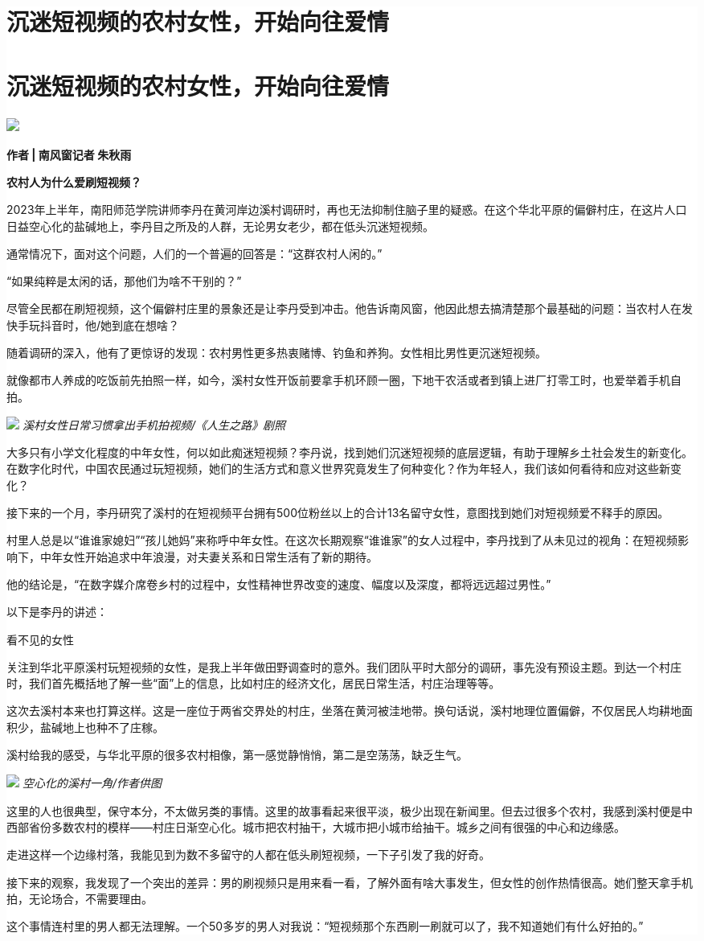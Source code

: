 # 沉迷短视频的农村女性，开始向往爱情

# 沉迷短视频的农村女性，开始向往爱情

![](https://inews.gtimg.com/om_bt/O89JlcVAssoARszUTmy3mZ3NNBUQqcNpS5wGWeJkJ4-acAA/1000)

**作者 | 南风窗记者 朱秋雨**

**农村人为什么爱刷短视频？**

2023年上半年，南阳师范学院讲师李丹在黄河岸边溪村调研时，再也无法抑制住脑子里的疑惑。在这个华北平原的偏僻村庄，在这片人口日益空心化的盐碱地上，李丹目之所及的人群，无论男女老少，都在低头沉迷短视频。

通常情况下，面对这个问题，人们的一个普遍的回答是：“这群农村人闲的。”

“如果纯粹是太闲的话，那他们为啥不干别的？”

尽管全民都在刷短视频，这个偏僻村庄里的景象还是让李丹受到冲击。他告诉南风窗，他因此想去搞清楚那个最基础的问题：当农村人在发快手玩抖音时，他/她到底在想啥？

随着调研的深入，他有了更惊讶的发现：农村男性更多热衷赌博、钓鱼和养狗。女性相比男性更沉迷短视频。

就像都市人养成的吃饭前先拍照一样，如今，溪村女性开饭前要拿手机环顾一圈，下地干农活或者到镇上进厂打零工时，也爱举着手机自拍。

![](https://inews.gtimg.com/om_bt/OdeVi8sH1uF9rPHvqYM9z23TPMluUCIUWESdtNBEL_OccAA/1000)
_溪村女性日常习惯拿出手机拍视频/《人生之路》剧照_

大多只有小学文化程度的中年女性，何以如此痴迷短视频？李丹说，找到她们沉迷短视频的底层逻辑，有助于理解乡土社会发生的新变化。在数字化时代，中国农民通过玩短视频，她们的生活方式和意义世界究竟发生了何种变化？作为年轻人，我们该如何看待和应对这些新变化？

接下来的一个月，李丹研究了溪村的在短视频平台拥有500位粉丝以上的合计13名留守女性，意图找到她们对短视频爱不释手的原因。

村里人总是以“谁谁家媳妇”“孩儿她妈”来称呼中年女性。在这次长期观察“谁谁家”的女人过程中，李丹找到了从未见过的视角：在短视频影响下，中年女性开始追求中年浪漫，对夫妻关系和日常生活有了新的期待。

他的结论是，“在数字媒介席卷乡村的过程中，女性精神世界改变的速度、幅度以及深度，都将远远超过男性。”

以下是李丹的讲述：

看不见的女性

关注到华北平原溪村玩短视频的女性，是我上半年做田野调查时的意外。我们团队平时大部分的调研，事先没有预设主题。到达一个村庄时，我们首先概括地了解一些“面”上的信息，比如村庄的经济文化，居民日常生活，村庄治理等等。

这次去溪村本来也打算这样。这是一座位于两省交界处的村庄，坐落在黄河被洼地带。换句话说，溪村地理位置偏僻，不仅居民人均耕地面积少，盐碱地上也种不了庄稼。

溪村给我的感受，与华北平原的很多农村相像，第一感觉静悄悄，第二是空荡荡，缺乏生气。

![](https://inews.gtimg.com/om_bt/Ovh040in54g-eyrHC8FGqeOiZCjsljXwS9y7GDWrDwWHgAA/1000)
_空心化的溪村一角/作者供图_

这里的人也很典型，保守本分，不太做另类的事情。这里的故事看起来很平淡，极少出现在新闻里。但去过很多个农村，我感到溪村便是中西部省份多数农村的模样——村庄日渐空心化。城市把农村抽干，大城市把小城市给抽干。城乡之间有很强的中心和边缘感。

走进这样一个边缘村落，我能见到为数不多留守的人都在低头刷短视频，一下子引发了我的好奇。

接下来的观察，我发现了一个突出的差异：男的刷视频只是用来看一看，了解外面有啥大事发生，但女性的创作热情很高。她们整天拿手机拍，无论场合，不需要理由。

这个事情连村里的男人都无法理解。一个50多岁的男人对我说：“短视频那个东西刷一刷就可以了，我不知道她们有什么好拍的。”

